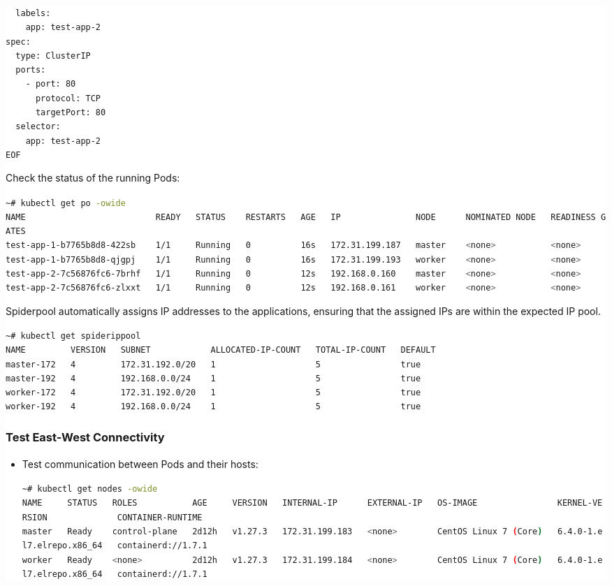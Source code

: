 ```shell
  labels:
    app: test-app-2
spec:
  type: ClusterIP
  ports:
    - port: 80
      protocol: TCP
      targetPort: 80
  selector:
    app: test-app-2
EOF
```

Check the status of the running Pods: 

```bash
~# kubectl get po -owide
NAME                          READY   STATUS    RESTARTS   AGE   IP               NODE      NOMINATED NODE   READINESS GATES
test-app-1-b7765b8d8-422sb    1/1     Running   0          16s   172.31.199.187   master    <none>           <none>
test-app-1-b7765b8d8-qjgpj    1/1     Running   0          16s   172.31.199.193   worker    <none>           <none>
test-app-2-7c56876fc6-7brhf   1/1     Running   0          12s   192.168.0.160    master    <none>           <none>
test-app-2-7c56876fc6-zlxxt   1/1     Running   0          12s   192.168.0.161    worker    <none>           <none>
```

Spiderpool automatically assigns IP addresses to the applications, ensuring that the assigned IPs are within the expected IP pool.

```bash
~# kubectl get spiderippool
NAME         VERSION   SUBNET            ALLOCATED-IP-COUNT   TOTAL-IP-COUNT   DEFAULT
master-172   4         172.31.192.0/20   1                    5                true
master-192   4         192.168.0.0/24    1                    5                true
worker-172   4         172.31.192.0/20   1                    5                true
worker-192   4         192.168.0.0/24    1                    5                true
```

### Test East-West Connectivity

- Test communication between Pods and their hosts:

    ```bash
    ~# kubectl get nodes -owide
    NAME     STATUS   ROLES           AGE     VERSION   INTERNAL-IP      EXTERNAL-IP   OS-IMAGE                KERNEL-VERSION              CONTAINER-RUNTIME
    master   Ready    control-plane   2d12h   v1.27.3   172.31.199.183   <none>        CentOS Linux 7 (Core)   6.4.0-1.el7.elrepo.x86_64   containerd://1.7.1
    worker   Ready    <none>          2d12h   v1.27.3   172.31.199.184   <none>        CentOS Linux 7 (Core)   6.4.0-1.el7.elrepo.x86_64   containerd://1.7.1
